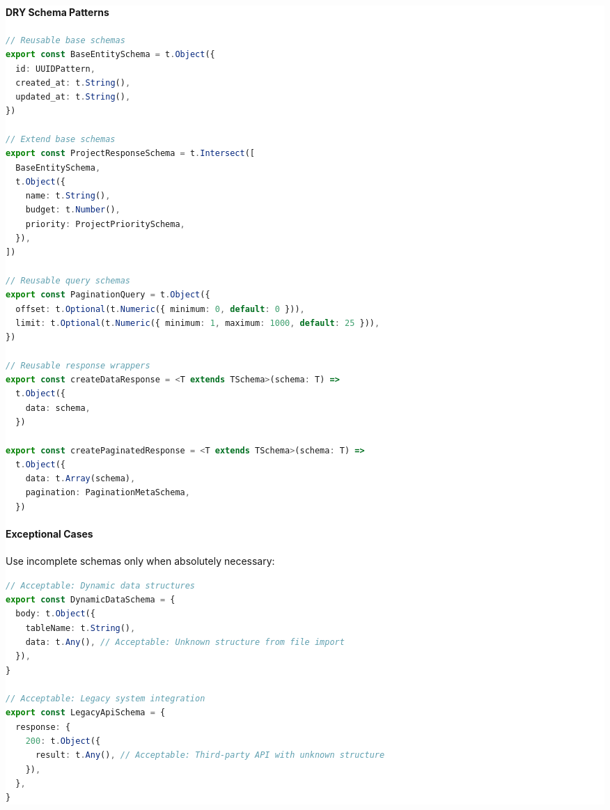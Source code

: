 #### DRY Schema Patterns

```typescript
// Reusable base schemas
export const BaseEntitySchema = t.Object({
  id: UUIDPattern,
  created_at: t.String(),
  updated_at: t.String(),
})

// Extend base schemas
export const ProjectResponseSchema = t.Intersect([
  BaseEntitySchema,
  t.Object({
    name: t.String(),
    budget: t.Number(),
    priority: ProjectPrioritySchema,
  }),
])

// Reusable query schemas
export const PaginationQuery = t.Object({
  offset: t.Optional(t.Numeric({ minimum: 0, default: 0 })),
  limit: t.Optional(t.Numeric({ minimum: 1, maximum: 1000, default: 25 })),
})

// Reusable response wrappers
export const createDataResponse = <T extends TSchema>(schema: T) =>
  t.Object({
    data: schema,
  })

export const createPaginatedResponse = <T extends TSchema>(schema: T) =>
  t.Object({
    data: t.Array(schema),
    pagination: PaginationMetaSchema,
  })
```

#### Exceptional Cases

Use incomplete schemas only when absolutely necessary:

```typescript
// Acceptable: Dynamic data structures
export const DynamicDataSchema = {
  body: t.Object({
    tableName: t.String(),
    data: t.Any(), // Acceptable: Unknown structure from file import
  }),
}

// Acceptable: Legacy system integration
export const LegacyApiSchema = {
  response: {
    200: t.Object({
      result: t.Any(), // Acceptable: Third-party API with unknown structure
    }),
  },
}
```
